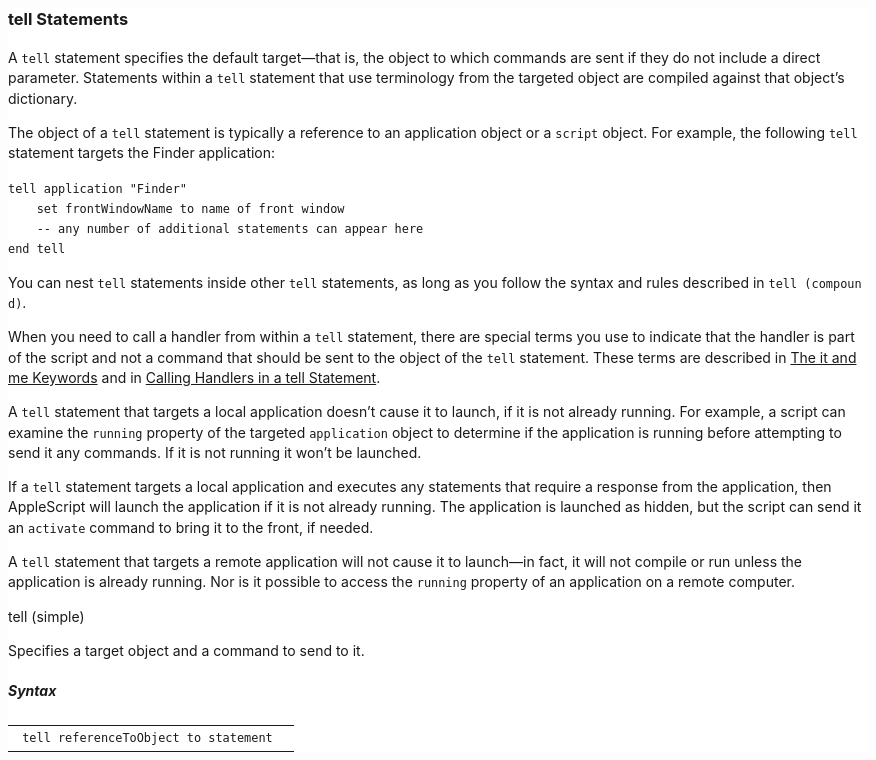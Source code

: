 <a id="//apple_ref/doc/uid/TP40000983-CH6g-158637"></a>

### tell Statements

<a id="//apple_ref/doc/uid/TP40000983-CH6g-DontLinkElementID_879"></a>A `tell` statement specifies the default target—that is, the object to which commands are sent if they do not include a direct parameter. Statements within a `tell` statement that use terminology from the targeted object are compiled against that object’s dictionary.

The object of a `tell` statement is typically a reference to an application object or a `script` object. For example, the following `tell` statement targets the Finder application:

```
tell application "Finder"
    set frontWindowName to name of front window
    -- any number of additional statements can appear here
end tell
```

<a id="//apple_ref/doc/uid/TP40000983-CH6g-DontLinkElementID_880"></a><a id="//apple_ref/doc/uid/TP40000983-CH6g-DontLinkElementID_881"></a>You can nest `tell` statements inside other `tell` statements, as long as you follow the syntax and rules described in `tell (compound)`.

When you need to call a handler from within a `tell` statement, there are special terms you use to indicate that the handler is part of the script and not a command that should be sent to the object of the `tell` statement. These terms are described in [The it and me Keywords](https://developer.apple.com/library/archive/applescript-language-guide/conceptual/ASLR_fundamentals.md#//apple_ref/doc/uid/TP40000983-CH218-SW4) and in [Calling Handlers in a tell Statement](https://developer.apple.com/library/archive/applescript-language-guide/conceptual/ASLR_about_handlers.md#//apple_ref/doc/uid/TP40000983-CH206-SW1).

A `tell` statement that targets a local application doesn’t cause it to launch, if it is not already running. For example, a script can examine the `running` property of the targeted `application` object to determine if the application is running before attempting to send it any commands. If it is not running it won’t be launched.

If a `tell` statement targets a local application and executes any statements that require a response from the application, then AppleScript will launch the application if it is not already running. The application is launched as hidden, but the script can send it an `activate` command to bring it to the front, if needed.

A `tell` statement that targets a remote application will not cause it to launch—in fact, it will not compile or run unless the application is already running. Nor is it possible to access the `running` property of an application on a remote computer.

<a id="//apple_ref/doc/uid/TP40000983-CH6g-157872"></a><a id="//apple_ref/doc/uid/TP40000983-CH6g-DontLinkElementID_882"></a>

tell (simple)

Specifies a target object and a command to send to it.

##### Syntax

|  |
| --- |
| ```  tell referenceToObject to statement   ``` |
